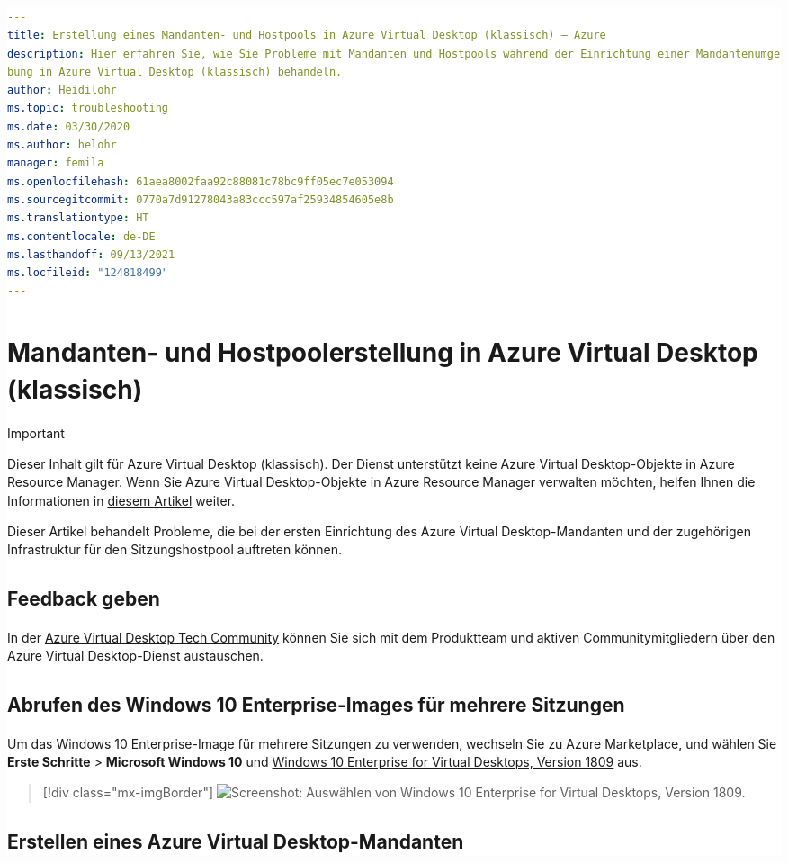 ```yaml
---
title: Erstellung eines Mandanten- und Hostpools in Azure Virtual Desktop (klassisch) – Azure
description: Hier erfahren Sie, wie Sie Probleme mit Mandanten und Hostpools während der Einrichtung einer Mandantenumgebung in Azure Virtual Desktop (klassisch) behandeln.
author: Heidilohr
ms.topic: troubleshooting
ms.date: 03/30/2020
ms.author: helohr
manager: femila
ms.openlocfilehash: 61aea8002faa92c88081c78bc9ff05ec7e053094
ms.sourcegitcommit: 0770a7d91278043a83ccc597af25934854605e8b
ms.translationtype: HT
ms.contentlocale: de-DE
ms.lasthandoff: 09/13/2021
ms.locfileid: "124818499"
---
```

# <a name="tenant-and-host-pool-creation-in-azure-virtual-desktop-classic"></a>Mandanten- und Hostpoolerstellung in Azure Virtual Desktop (klassisch)

>[!IMPORTANT]
>Dieser Inhalt gilt für Azure Virtual Desktop (klassisch). Der Dienst unterstützt keine Azure Virtual Desktop-Objekte in Azure Resource Manager. Wenn Sie Azure Virtual Desktop-Objekte in Azure Resource Manager verwalten möchten, helfen Ihnen die Informationen in [diesem Artikel](../troubleshoot-set-up-issues.md) weiter.

Dieser Artikel behandelt Probleme, die bei der ersten Einrichtung des Azure Virtual Desktop-Mandanten und der zugehörigen Infrastruktur für den Sitzungshostpool auftreten können.

## <a name="provide-feedback"></a>Feedback geben

In der [Azure Virtual Desktop Tech Community](https://techcommunity.microsoft.com/t5/Windows-Virtual-Desktop/bd-p/WindowsVirtualDesktop) können Sie sich mit dem Produktteam und aktiven Communitymitgliedern über den Azure Virtual Desktop-Dienst austauschen.

## <a name="acquiring-the-windows-10-enterprise-multi-session-image"></a>Abrufen des Windows 10 Enterprise-Images für mehrere Sitzungen

Um das Windows 10 Enterprise-Image für mehrere Sitzungen zu verwenden, wechseln Sie zu Azure Marketplace, und wählen Sie **Erste Schritte** > **Microsoft Windows 10** und [Windows 10 Enterprise for Virtual Desktops, Version 1809](https://azuremarketplace.microsoft.com/marketplace/apps/microsoftwindowsdesktop.windows-10?tab=PlansAndPrice) aus.

> [!div class="mx-imgBorder"]
> ![Screenshot: Auswählen von Windows 10 Enterprise for Virtual Desktops, Version 1809.](../media/AzureMarketPlace.png)

## <a name="creating-azure-virtual-desktop-tenant"></a>Erstellen eines Azure Virtual Desktop-Mandanten
